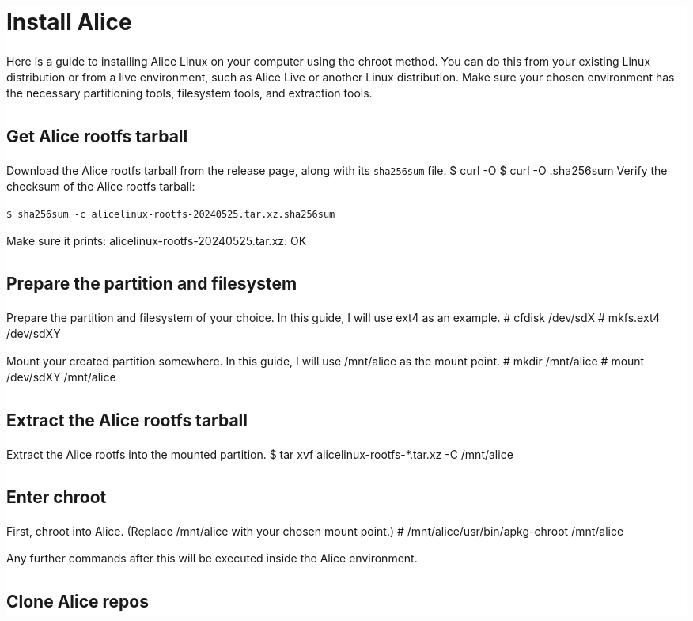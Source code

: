Install Alice
=============

Here is a guide to installing Alice Linux on your computer using the chroot method. You can do this from your existing Linux distribution or from a live environment, such as Alice Live or another Linux distribution. Make sure your chosen environment has the necessary partitioning tools, filesystem tools, and extraction tools.

Get Alice rootfs tarball
------------------------

Download the Alice rootfs tarball from the [release](https://codeberg.org/emmett1/alicelinux/releases) page, along with its `sha256sum` file.
	$ curl -O <url>
	$ curl -O <url>.sha256sum
Verify the checksum of the Alice rootfs tarball:

	$ sha256sum -c alicelinux-rootfs-20240525.tar.xz.sha256sum

Make sure it prints:
	alicelinux-rootfs-20240525.tar.xz: OK


Prepare the partition and filesystem
------------------------------------

Prepare the partition and filesystem of your choice. In this guide, I will use ext4 as an example.
	# cfdisk /dev/sdX
	# mkfs.ext4 /dev/sdXY

Mount your created partition somewhere. In this guide, I will use /mnt/alice as the mount point.
	# mkdir /mnt/alice
	# mount /dev/sdXY /mnt/alice

Extract the Alice rootfs tarball
--------------------------------

Extract the Alice rootfs into the mounted partition.
	$ tar xvf alicelinux-rootfs-*.tar.xz -C /mnt/alice

Enter chroot
------------

First, chroot into Alice. (Replace /mnt/alice with your chosen mount point.)
	# /mnt/alice/usr/bin/apkg-chroot /mnt/alice

Any further commands after this will be executed inside the Alice environment. 

Clone Alice repos
-----------------

